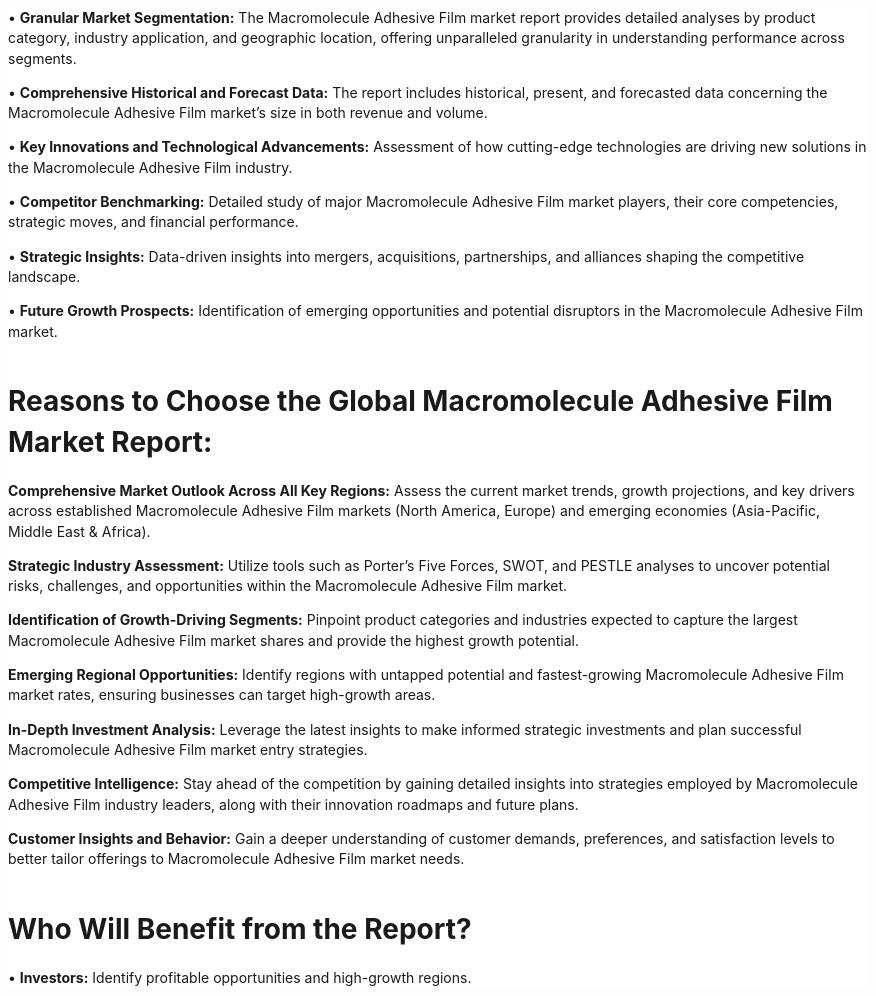 • <strong>Granular Market Segmentation:</strong> The Macromolecule Adhesive Film market report provides detailed analyses by product category, industry application, and geographic location, offering unparalleled granularity in understanding performance across segments.

• <strong>Comprehensive Historical and Forecast Data:</strong> The report includes historical, present, and forecasted data concerning the Macromolecule Adhesive Film market’s size in both revenue and volume.

• <strong>Key Innovations and Technological Advancements:</strong> Assessment of how cutting-edge technologies are driving new solutions in the Macromolecule Adhesive Film industry.

• <strong>Competitor Benchmarking:</strong> Detailed study of major Macromolecule Adhesive Film market players, their core competencies, strategic moves, and financial performance.

• <strong>Strategic Insights:</strong> Data-driven insights into mergers, acquisitions, partnerships, and alliances shaping the competitive landscape.

• <strong>Future Growth Prospects:</strong> Identification of emerging opportunities and potential disruptors in the Macromolecule Adhesive Film market.

# <strong>Reasons to Choose the Global Macromolecule Adhesive Film Market Report:</strong>

<strong>Comprehensive Market Outlook Across All Key Regions:</strong>
Assess the current market trends, growth projections, and key drivers across established Macromolecule Adhesive Film markets (North America, Europe) and emerging economies (Asia-Pacific, Middle East & Africa).

<strong>Strategic Industry Assessment:</strong>
Utilize tools such as Porter’s Five Forces, SWOT, and PESTLE analyses to uncover potential risks, challenges, and opportunities within the Macromolecule Adhesive Film market.

<strong>Identification of Growth-Driving Segments:</strong>
Pinpoint product categories and industries expected to capture the largest Macromolecule Adhesive Film market shares and provide the highest growth potential.

<strong>Emerging Regional Opportunities:</strong>
Identify regions with untapped potential and fastest-growing Macromolecule Adhesive Film market rates, ensuring businesses can target high-growth areas.

<strong>In-Depth Investment Analysis:</strong>
Leverage the latest insights to make informed strategic investments and plan successful Macromolecule Adhesive Film market entry strategies.

<strong>Competitive Intelligence:</strong>
Stay ahead of the competition by gaining detailed insights into strategies employed by Macromolecule Adhesive Film industry leaders, along with their innovation roadmaps and future plans.

<strong>Customer Insights and Behavior:</strong>
Gain a deeper understanding of customer demands, preferences, and satisfaction levels to better tailor offerings to Macromolecule Adhesive Film market needs.

# <strong>Who Will Benefit from the Report?</strong>

• <strong>Investors:</strong> Identify profitable opportunities and high-growth regions.
